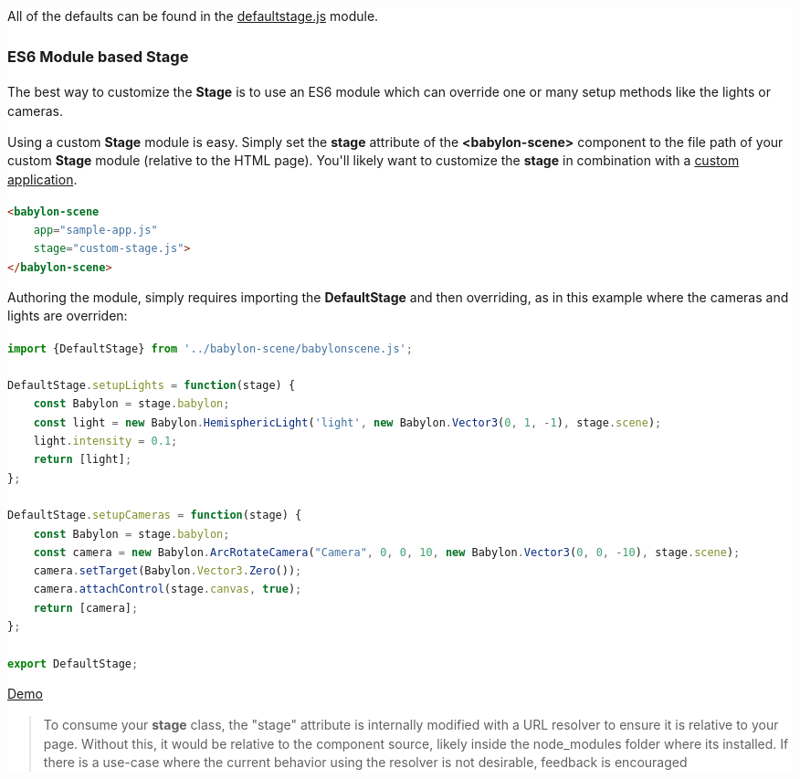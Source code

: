 All of the defaults can be found in the [defaultstage.js](/adding-content/defaultstage.md) module.



### ES6 Module based Stage

The best way to customize the **Stage** is to use an ES6 module which can override one or many setup methods like the lights or cameras.

Using a custom **Stage** module is easy. Simply set the **stage** attribute of the **&lt;babylon-scene&gt;** component to
the file path of your custom **Stage** module (relative to the HTML page). You'll likely want to customize the **stage** in combination
with a [custom application](?id=custom-application-classes).

```html
<babylon-scene
    app="sample-app.js"
    stage="custom-stage.js">
</babylon-scene>
```

Authoring the module, simply requires importing the **DefaultStage** and then overriding, as in this example where
the cameras and lights are overriden:

```js
import {DefaultStage} from '../babylon-scene/babylonscene.js';

DefaultStage.setupLights = function(stage) {
    const Babylon = stage.babylon;
    const light = new Babylon.HemisphericLight('light', new Babylon.Vector3(0, 1, -1), stage.scene);
    light.intensity = 0.1;
    return [light];
};

DefaultStage.setupCameras = function(stage) {
    const Babylon = stage.babylon;
    const camera = new Babylon.ArcRotateCamera("Camera", 0, 0, 10, new Babylon.Vector3(0, 0, -10), stage.scene);
    camera.setTarget(Babylon.Vector3.Zero());
    camera.attachControl(stage.canvas, true);
    return [camera];
};

export DefaultStage;
```

[Demo](adding-content/adding-content-es6-modules)

> To consume your **stage** class, the "stage" attribute is internally modified with a URL resolver to ensure
it is relative to your page. Without this, it would be relative to the component source, likely inside the
node_modules folder where its installed. If there is a use-case where the current behavior using the resolver
is not desirable, feedback is encouraged
